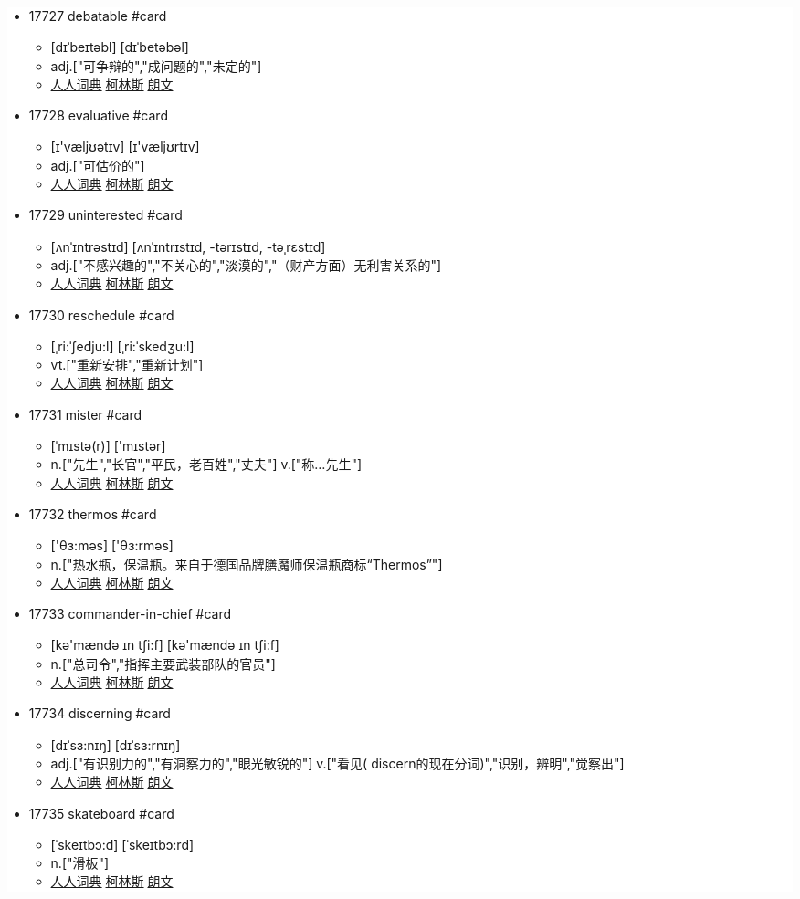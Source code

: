 
- 17727 debatable #card
  - [dɪˈbeɪtəbl]  [dɪˈbetəbəl]
  - adj.["可争辩的","成问题的","未定的"]
  - [人人词典](https://www.91dict.com/words?w=debatable) [柯林斯](https://www.collinsdictionary.com/zh/dictionary/english/debatable) [朗文](https://www.ldoceonline.com/dictionary/debatable)
  

- 17728 evaluative #card
  - [ɪ'væljʊətɪv]  [ɪ'væljʊrtɪv]
  - adj.["可估价的"]
  - [人人词典](https://www.91dict.com/words?w=evaluative) [柯林斯](https://www.collinsdictionary.com/zh/dictionary/english/evaluative) [朗文](https://www.ldoceonline.com/dictionary/evaluative)
  

- 17729 uninterested #card
  - [ʌnˈɪntrəstɪd]  [ʌnˈɪntrɪstɪd, -tərɪstɪd, -təˌrɛstɪd]
  - adj.["不感兴趣的","不关心的","淡漠的","（财产方面）无利害关系的"]
  - [人人词典](https://www.91dict.com/words?w=uninterested) [柯林斯](https://www.collinsdictionary.com/zh/dictionary/english/uninterested) [朗文](https://www.ldoceonline.com/dictionary/uninterested)
  

- 17730 reschedule #card
  - [ˌri:ˈʃedju:l]  [ˌri:ˈskedʒu:l]
  - vt.["重新安排","重新计划"]
  - [人人词典](https://www.91dict.com/words?w=reschedule) [柯林斯](https://www.collinsdictionary.com/zh/dictionary/english/reschedule) [朗文](https://www.ldoceonline.com/dictionary/reschedule)
  

- 17731 mister #card
  - [ˈmɪstə(r)]  ['mɪstər]
  - n.["先生","长官","平民，老百姓","丈夫"]  v.["称…先生"]
  - [人人词典](https://www.91dict.com/words?w=mister) [柯林斯](https://www.collinsdictionary.com/zh/dictionary/english/mister) [朗文](https://www.ldoceonline.com/dictionary/mister)
  

- 17732 thermos #card
  - ['θɜ:məs]  ['θɜ:rməs]
  - n.["热水瓶，保温瓶。来自于德国品牌膳魔师保温瓶商标“Thermos”"]
  - [人人词典](https://www.91dict.com/words?w=thermos) [柯林斯](https://www.collinsdictionary.com/zh/dictionary/english/thermos) [朗文](https://www.ldoceonline.com/dictionary/thermos)
  

- 17733 commander-in-chief #card
  - [kə'mændə ɪn tʃi:f]  [kə'mændə ɪn tʃi:f]
  - n.["总司令","指挥主要武装部队的官员"]
  - [人人词典](https://www.91dict.com/words?w=commander-in-chief) [柯林斯](https://www.collinsdictionary.com/zh/dictionary/english/commander-in-chief) [朗文](https://www.ldoceonline.com/dictionary/commander-in-chief)
  

- 17734 discerning #card
  - [dɪˈsɜ:nɪŋ]  [dɪˈsɜ:rnɪŋ]
  - adj.["有识别力的","有洞察力的","眼光敏锐的"]  v.["看见( discern的现在分词)","识别，辨明","觉察出"]
  - [人人词典](https://www.91dict.com/words?w=discerning) [柯林斯](https://www.collinsdictionary.com/zh/dictionary/english/discerning) [朗文](https://www.ldoceonline.com/dictionary/discerning)
  

- 17735 skateboard #card
  - [ˈskeɪtbɔ:d]  [ˈskeɪtbɔ:rd]
  - n.["滑板"]
  - [人人词典](https://www.91dict.com/words?w=skateboard) [柯林斯](https://www.collinsdictionary.com/zh/dictionary/english/skateboard) [朗文](https://www.ldoceonline.com/dictionary/skateboard)
  